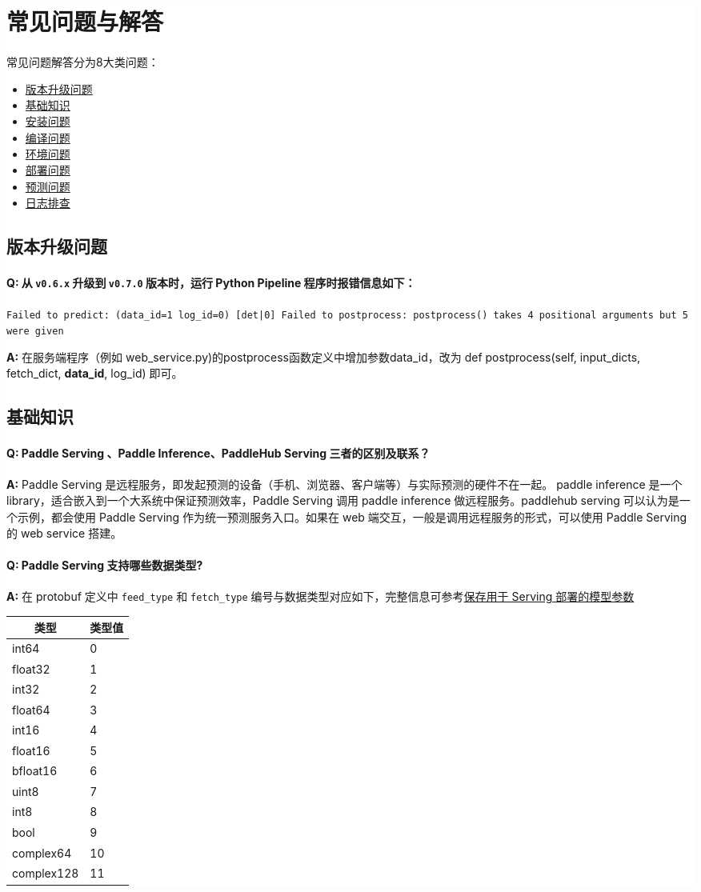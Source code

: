 # 常见问题与解答

常见问题解答分为8大类问题：
- [版本升级问题](#1)
- [基础知识](#2)
- [安装问题](#3)
- [编译问题](#4)
- [环境问题](#5)
- [部署问题](#6)
- [预测问题](#7)
- [日志排查](#8)

<a name="1"></a>

## 版本升级问题

#### Q: 从 `v0.6.x` 升级到 `v0.7.0` 版本时，运行 Python Pipeline 程序时报错信息如下：
```
Failed to predict: (data_id=1 log_id=0) [det|0] Failed to postprocess: postprocess() takes 4 positional arguments but 5 were given
```
**A:** 在服务端程序（例如 web_service.py)的postprocess函数定义中增加参数data_id，改为 def postprocess(self, input_dicts, fetch_dict, **data_id**, log_id) 即可。

<a name="2"></a>

## 基础知识

#### Q: Paddle Serving 、Paddle Inference、PaddleHub Serving 三者的区别及联系？

**A:** Paddle Serving 是远程服务，即发起预测的设备（手机、浏览器、客户端等）与实际预测的硬件不在一起。   paddle inference 是一个 library，适合嵌入到一个大系统中保证预测效率，Paddle Serving 调用 paddle inference 做远程服务。paddlehub serving 可以认为是一个示例，都会使用 Paddle Serving 作为统一预测服务入口。如果在 web 端交互，一般是调用远程服务的形式，可以使用 Paddle Serving 的 web service 搭建。

#### Q: Paddle Serving 支持哪些数据类型?

**A:** 在 protobuf 定义中 `feed_type` 和 `fetch_type` 编号与数据类型对应如下，完整信息可参考[保存用于 Serving 部署的模型参数](./5-1_Save_Model_Params_CN.md)

| 类型 | 类型值 |
|------|------|
| int64 | 0   |
| float32  |1 |
| int32 | 2 |
| float64 | 3 |
| int16 | 4 |
| float16 | 5 |
| bfloat16 | 6 |
| uint8 | 7 |
| int8 | 8 |
| bool | 9 |
| complex64 | 10 
| complex128 | 11 |

